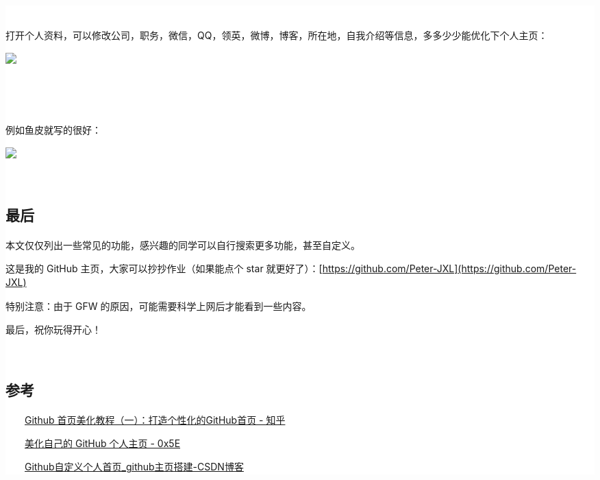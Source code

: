 ‍

打开个人资料，可以修改公司，职务，微信，QQ，领英，微博，博客，所在地，自我介绍等信息，多多少少能优化下个人主页：

​![](https://image.peterjxl.com/blog/image-20240528204220-i6os07p.png)​

‍

‍

例如鱼皮就写的很好：

​![](https://image.peterjxl.com/blog/image-20240528204345-r2yyo52.png)​

‍　　‍

## 最后


本文仅仅列出一些常见的功能，感兴趣的同学可以自行搜索更多功能，甚至自定义。

这是我的 GitHub 主页，大家可以抄抄作业（如果能点个 star 就更好了）：[https://github.com/Peter-JXL](https://github.com/Peter-JXL)

特别注意：由于 GFW 的原因，可能需要科学上网后才能看到一些内容。

最后，祝你玩得开心！　　‍

　　‍

## 参考

　　[Github 首页美化教程（一）：打造个性化的GitHub首页 - 知乎](https://zhuanlan.zhihu.com/p/454597068)

　　[美化自己的 GitHub 个人主页 - 0x5E](https://realyujie.xlog.app/Beautify-your-GitHub-personal-homepage)

　　[Github自定义个人首页_github主页搭建-CSDN博客](https://blog.csdn.net/a2360051431/article/details/130945944)

